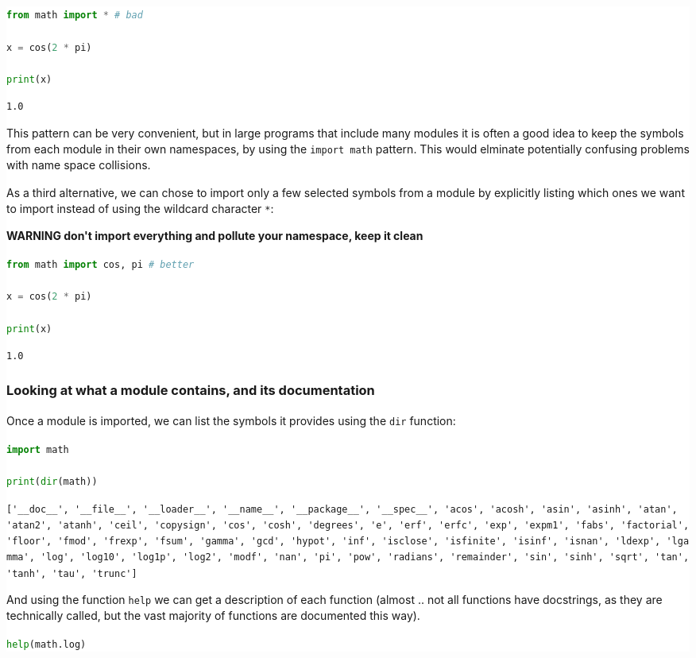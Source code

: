 ```python
from math import * # bad

x = cos(2 * pi)

print(x)
```

    1.0


This pattern can be very convenient, but in large programs that include many modules it is often a good idea to keep the symbols from each module in their own namespaces, by using the `import math` pattern. This would elminate potentially confusing problems with name space collisions.

As a third alternative, we can chose to import only a few selected symbols from a module by explicitly listing which ones we want to import instead of using the wildcard character `*`:

**WARNING don't import everything and pollute your namespace, keep it clean**


```python
from math import cos, pi # better

x = cos(2 * pi)

print(x)
```

    1.0


### Looking at what a module contains, and its documentation

Once a module is imported, we can list the symbols it provides using the `dir` function:


```python
import math

print(dir(math))
```

    ['__doc__', '__file__', '__loader__', '__name__', '__package__', '__spec__', 'acos', 'acosh', 'asin', 'asinh', 'atan', 'atan2', 'atanh', 'ceil', 'copysign', 'cos', 'cosh', 'degrees', 'e', 'erf', 'erfc', 'exp', 'expm1', 'fabs', 'factorial', 'floor', 'fmod', 'frexp', 'fsum', 'gamma', 'gcd', 'hypot', 'inf', 'isclose', 'isfinite', 'isinf', 'isnan', 'ldexp', 'lgamma', 'log', 'log10', 'log1p', 'log2', 'modf', 'nan', 'pi', 'pow', 'radians', 'remainder', 'sin', 'sinh', 'sqrt', 'tan', 'tanh', 'tau', 'trunc']


And using the function `help` we can get a description of each function (almost .. not all functions have docstrings, as they are technically called, but the vast majority of functions are documented this way). 


```python
help(math.log)
```
